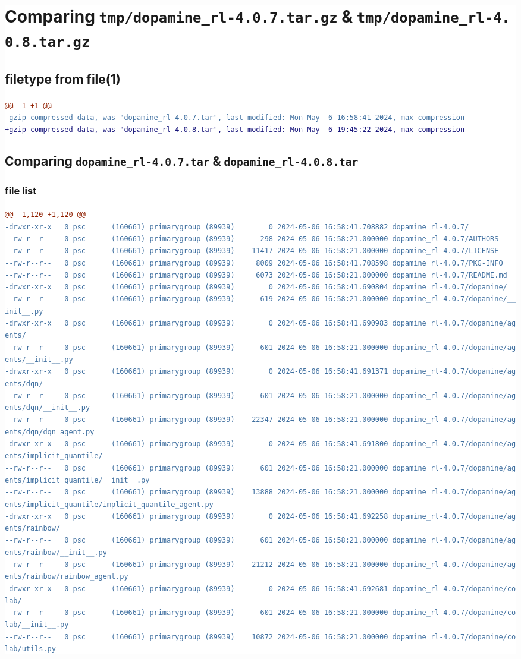 # Comparing `tmp/dopamine_rl-4.0.7.tar.gz` & `tmp/dopamine_rl-4.0.8.tar.gz`

## filetype from file(1)

```diff
@@ -1 +1 @@
-gzip compressed data, was "dopamine_rl-4.0.7.tar", last modified: Mon May  6 16:58:41 2024, max compression
+gzip compressed data, was "dopamine_rl-4.0.8.tar", last modified: Mon May  6 19:45:22 2024, max compression
```

## Comparing `dopamine_rl-4.0.7.tar` & `dopamine_rl-4.0.8.tar`

### file list

```diff
@@ -1,120 +1,120 @@
-drwxr-xr-x   0 psc      (160661) primarygroup (89939)        0 2024-05-06 16:58:41.708882 dopamine_rl-4.0.7/
--rw-r--r--   0 psc      (160661) primarygroup (89939)      298 2024-05-06 16:58:21.000000 dopamine_rl-4.0.7/AUTHORS
--rw-r--r--   0 psc      (160661) primarygroup (89939)    11417 2024-05-06 16:58:21.000000 dopamine_rl-4.0.7/LICENSE
--rw-r--r--   0 psc      (160661) primarygroup (89939)     8009 2024-05-06 16:58:41.708598 dopamine_rl-4.0.7/PKG-INFO
--rw-r--r--   0 psc      (160661) primarygroup (89939)     6073 2024-05-06 16:58:21.000000 dopamine_rl-4.0.7/README.md
-drwxr-xr-x   0 psc      (160661) primarygroup (89939)        0 2024-05-06 16:58:41.690804 dopamine_rl-4.0.7/dopamine/
--rw-r--r--   0 psc      (160661) primarygroup (89939)      619 2024-05-06 16:58:21.000000 dopamine_rl-4.0.7/dopamine/__init__.py
-drwxr-xr-x   0 psc      (160661) primarygroup (89939)        0 2024-05-06 16:58:41.690983 dopamine_rl-4.0.7/dopamine/agents/
--rw-r--r--   0 psc      (160661) primarygroup (89939)      601 2024-05-06 16:58:21.000000 dopamine_rl-4.0.7/dopamine/agents/__init__.py
-drwxr-xr-x   0 psc      (160661) primarygroup (89939)        0 2024-05-06 16:58:41.691371 dopamine_rl-4.0.7/dopamine/agents/dqn/
--rw-r--r--   0 psc      (160661) primarygroup (89939)      601 2024-05-06 16:58:21.000000 dopamine_rl-4.0.7/dopamine/agents/dqn/__init__.py
--rw-r--r--   0 psc      (160661) primarygroup (89939)    22347 2024-05-06 16:58:21.000000 dopamine_rl-4.0.7/dopamine/agents/dqn/dqn_agent.py
-drwxr-xr-x   0 psc      (160661) primarygroup (89939)        0 2024-05-06 16:58:41.691800 dopamine_rl-4.0.7/dopamine/agents/implicit_quantile/
--rw-r--r--   0 psc      (160661) primarygroup (89939)      601 2024-05-06 16:58:21.000000 dopamine_rl-4.0.7/dopamine/agents/implicit_quantile/__init__.py
--rw-r--r--   0 psc      (160661) primarygroup (89939)    13888 2024-05-06 16:58:21.000000 dopamine_rl-4.0.7/dopamine/agents/implicit_quantile/implicit_quantile_agent.py
-drwxr-xr-x   0 psc      (160661) primarygroup (89939)        0 2024-05-06 16:58:41.692258 dopamine_rl-4.0.7/dopamine/agents/rainbow/
--rw-r--r--   0 psc      (160661) primarygroup (89939)      601 2024-05-06 16:58:21.000000 dopamine_rl-4.0.7/dopamine/agents/rainbow/__init__.py
--rw-r--r--   0 psc      (160661) primarygroup (89939)    21212 2024-05-06 16:58:21.000000 dopamine_rl-4.0.7/dopamine/agents/rainbow/rainbow_agent.py
-drwxr-xr-x   0 psc      (160661) primarygroup (89939)        0 2024-05-06 16:58:41.692681 dopamine_rl-4.0.7/dopamine/colab/
--rw-r--r--   0 psc      (160661) primarygroup (89939)      601 2024-05-06 16:58:21.000000 dopamine_rl-4.0.7/dopamine/colab/__init__.py
--rw-r--r--   0 psc      (160661) primarygroup (89939)    10872 2024-05-06 16:58:21.000000 dopamine_rl-4.0.7/dopamine/colab/utils.py
```